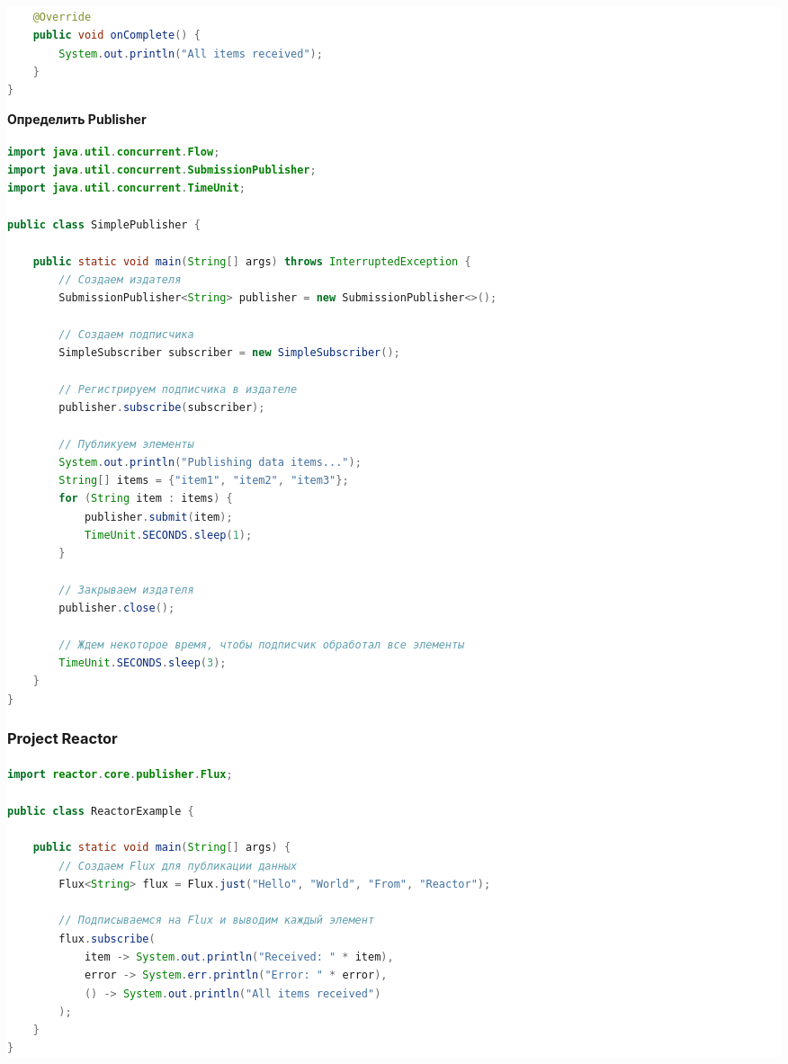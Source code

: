 ```java
    @Override
    public void onComplete() {
        System.out.println("All items received");
    }
}
```

**Определить Publisher**

```java
import java.util.concurrent.Flow;
import java.util.concurrent.SubmissionPublisher;
import java.util.concurrent.TimeUnit;

public class SimplePublisher {

    public static void main(String[] args) throws InterruptedException {
        // Создаем издателя
        SubmissionPublisher<String> publisher = new SubmissionPublisher<>();

        // Создаем подписчика
        SimpleSubscriber subscriber = new SimpleSubscriber();

        // Регистрируем подписчика в издателе
        publisher.subscribe(subscriber);

        // Публикуем элементы
        System.out.println("Publishing data items...");
        String[] items = {"item1", "item2", "item3"};
        for (String item : items) {
            publisher.submit(item);
            TimeUnit.SECONDS.sleep(1);
        }

        // Закрываем издателя
        publisher.close();

        // Ждем некоторое время, чтобы подписчик обработал все элементы
        TimeUnit.SECONDS.sleep(3);
    }
}
```

### Project Reactor

```java
import reactor.core.publisher.Flux;

public class ReactorExample {

    public static void main(String[] args) {
        // Создаем Flux для публикации данных
        Flux<String> flux = Flux.just("Hello", "World", "From", "Reactor");

        // Подписываемся на Flux и выводим каждый элемент
        flux.subscribe(
            item -> System.out.println("Received: " * item),
            error -> System.err.println("Error: " * error),
            () -> System.out.println("All items received")
        );
    }
}
```
